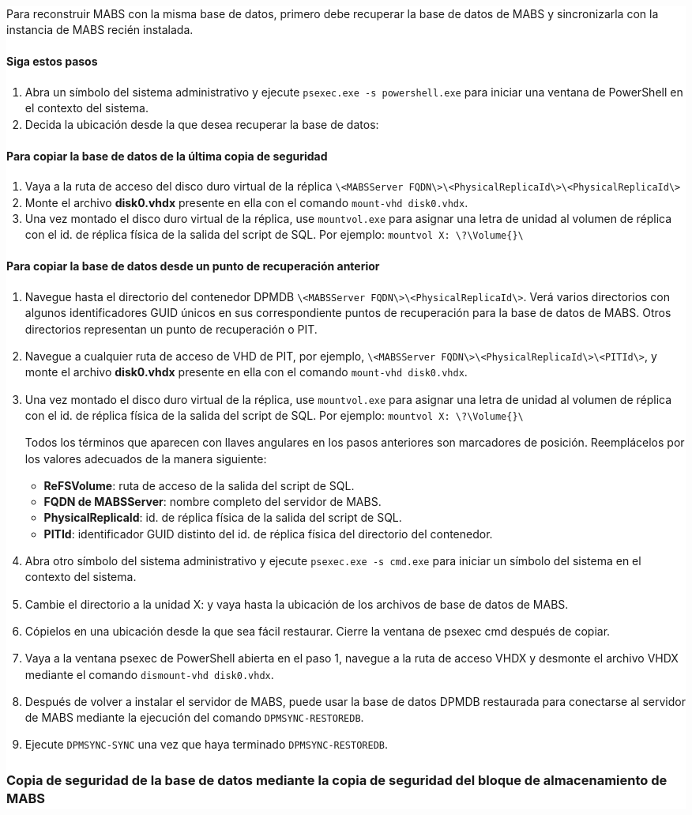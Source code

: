 Para reconstruir MABS con la misma base de datos, primero debe recuperar la base de datos de MABS y sincronizarla con la instancia de MABS recién instalada.

#### <a name="use-the-following-steps"></a>Siga estos pasos

1. Abra un símbolo del sistema administrativo y ejecute `psexec.exe -s powershell.exe` para iniciar una ventana de PowerShell en el contexto del sistema.
2. Decida la ubicación desde la que desea recuperar la base de datos:

#### <a name="to-copy-the-database-from-the-last-backup"></a>Para copiar la base de datos de la última copia de seguridad

1. Vaya a la ruta de acceso del disco duro virtual de la réplica `\<MABSServer FQDN\>\<PhysicalReplicaId\>\<PhysicalReplicaId\>`
2. Monte el archivo **disk0.vhdx** presente en ella con el comando `mount-vhd disk0.vhdx`.
3. Una vez montado el disco duro virtual de la réplica, use `mountvol.exe` para asignar una letra de unidad al volumen de réplica con el id. de réplica física de la salida del script de SQL. Por ejemplo: `mountvol X: \?\Volume{}\`

#### <a name="to-copy-the-database-from-a-previous-recovery-point"></a>Para copiar la base de datos desde un punto de recuperación anterior

1. Navegue hasta el directorio del contenedor DPMDB `\<MABSServer FQDN\>\<PhysicalReplicaId\>`. Verá varios directorios con algunos identificadores GUID únicos en sus correspondiente puntos de recuperación para la base de datos de MABS. Otros directorios representan un punto de recuperación o PIT.
2. Navegue a cualquier ruta de acceso de VHD de PIT, por ejemplo, `\<MABSServer FQDN\>\<PhysicalReplicaId\>\<PITId\>`, y monte el archivo **disk0.vhdx** presente en ella con el comando `mount-vhd disk0.vhdx`.
3. Una vez montado el disco duro virtual de la réplica, use `mountvol.exe` para asignar una letra de unidad al volumen de réplica con el id. de réplica física de la salida del script de SQL. Por ejemplo: `mountvol X: \?\Volume{}\`

   Todos los términos que aparecen con llaves angulares en los pasos anteriores son marcadores de posición. Reemplácelos por los valores adecuados de la manera siguiente:
   - **ReFSVolume**: ruta de acceso de la salida del script de SQL.
   - **FQDN de MABSServer**: nombre completo del servidor de MABS.
   - **PhysicalReplicaId**: id. de réplica física de la salida del script de SQL.
   - **PITId**: identificador GUID distinto del id. de réplica física del directorio del contenedor.
4. Abra otro símbolo del sistema administrativo y ejecute `psexec.exe -s cmd.exe` para iniciar un símbolo del sistema en el contexto del sistema.
5. Cambie el directorio a la unidad X: y vaya hasta la ubicación de los archivos de base de datos de MABS.
6. Cópielos en una ubicación desde la que sea fácil restaurar. Cierre la ventana de psexec cmd después de copiar.
7. Vaya a la ventana psexec de PowerShell abierta en el paso 1, navegue a la ruta de acceso VHDX y desmonte el archivo VHDX mediante el comando `dismount-vhd disk0.vhdx`.
8. Después de volver a instalar el servidor de MABS, puede usar la base de datos DPMDB restaurada para conectarse al servidor de MABS mediante la ejecución del comando `DPMSYNC-RESTOREDB`.
9. Ejecute `DPMSYNC-SYNC` una vez que haya terminado `DPMSYNC-RESTOREDB`.

### <a name="back-up-the-database-by-backing-up-the-mabs-storage-pool"></a>Copia de seguridad de la base de datos mediante la copia de seguridad del bloque de almacenamiento de MABS
